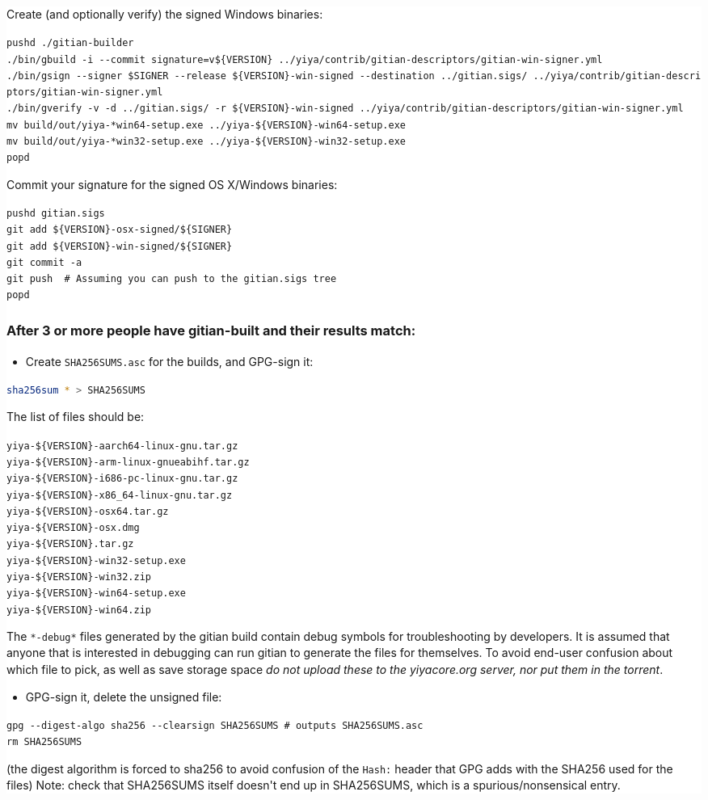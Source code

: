 Create (and optionally verify) the signed Windows binaries:

    pushd ./gitian-builder
    ./bin/gbuild -i --commit signature=v${VERSION} ../yiya/contrib/gitian-descriptors/gitian-win-signer.yml
    ./bin/gsign --signer $SIGNER --release ${VERSION}-win-signed --destination ../gitian.sigs/ ../yiya/contrib/gitian-descriptors/gitian-win-signer.yml
    ./bin/gverify -v -d ../gitian.sigs/ -r ${VERSION}-win-signed ../yiya/contrib/gitian-descriptors/gitian-win-signer.yml
    mv build/out/yiya-*win64-setup.exe ../yiya-${VERSION}-win64-setup.exe
    mv build/out/yiya-*win32-setup.exe ../yiya-${VERSION}-win32-setup.exe
    popd

Commit your signature for the signed OS X/Windows binaries:

    pushd gitian.sigs
    git add ${VERSION}-osx-signed/${SIGNER}
    git add ${VERSION}-win-signed/${SIGNER}
    git commit -a
    git push  # Assuming you can push to the gitian.sigs tree
    popd

### After 3 or more people have gitian-built and their results match:

- Create `SHA256SUMS.asc` for the builds, and GPG-sign it:

```bash
sha256sum * > SHA256SUMS
```

The list of files should be:
```
yiya-${VERSION}-aarch64-linux-gnu.tar.gz
yiya-${VERSION}-arm-linux-gnueabihf.tar.gz
yiya-${VERSION}-i686-pc-linux-gnu.tar.gz
yiya-${VERSION}-x86_64-linux-gnu.tar.gz
yiya-${VERSION}-osx64.tar.gz
yiya-${VERSION}-osx.dmg
yiya-${VERSION}.tar.gz
yiya-${VERSION}-win32-setup.exe
yiya-${VERSION}-win32.zip
yiya-${VERSION}-win64-setup.exe
yiya-${VERSION}-win64.zip
```
The `*-debug*` files generated by the gitian build contain debug symbols
for troubleshooting by developers. It is assumed that anyone that is interested
in debugging can run gitian to generate the files for themselves. To avoid
end-user confusion about which file to pick, as well as save storage
space *do not upload these to the yiyacore.org server, nor put them in the torrent*.

- GPG-sign it, delete the unsigned file:
```
gpg --digest-algo sha256 --clearsign SHA256SUMS # outputs SHA256SUMS.asc
rm SHA256SUMS
```
(the digest algorithm is forced to sha256 to avoid confusion of the `Hash:` header that GPG adds with the SHA256 used for the files)
Note: check that SHA256SUMS itself doesn't end up in SHA256SUMS, which is a spurious/nonsensical entry.

